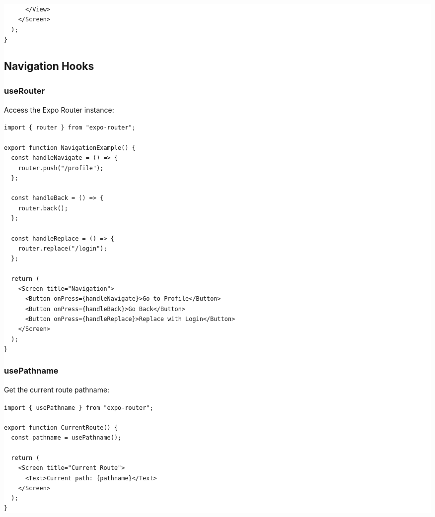 ```tsx
      </View>
    </Screen>
  );
}
```

## Navigation Hooks

### useRouter

Access the Expo Router instance:

```tsx
import { router } from "expo-router";

export function NavigationExample() {
  const handleNavigate = () => {
    router.push("/profile");
  };

  const handleBack = () => {
    router.back();
  };

  const handleReplace = () => {
    router.replace("/login");
  };

  return (
    <Screen title="Navigation">
      <Button onPress={handleNavigate}>Go to Profile</Button>
      <Button onPress={handleBack}>Go Back</Button>
      <Button onPress={handleReplace}>Replace with Login</Button>
    </Screen>
  );
}
```

### usePathname

Get the current route pathname:

```tsx
import { usePathname } from "expo-router";

export function CurrentRoute() {
  const pathname = usePathname();

  return (
    <Screen title="Current Route">
      <Text>Current path: {pathname}</Text>
    </Screen>
  );
}
```

